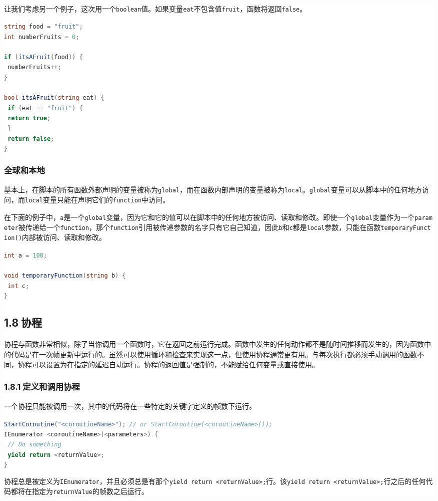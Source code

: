 让我们考虑另一个例子，这次用一个`boolean`值。如果变量`eat`不包含值`fruit`，函数将返回`false`。

```cs
string food = "fruit";
int numberFruits = 0;

if (itsAFruit(food)) {
 numberFruits++;
}

bool itsAFruit(string eat) {
 if (eat == "fruit") {
 return true;
 }
 return false;
}

```

### 全球和本地

基本上，在脚本的所有函数外部声明的变量被称为`global`，而在函数内部声明的变量被称为`local`。`global`变量可以从脚本中的任何地方访问，而`local`变量只能在声明它们的`function`中访问。

在下面的例子中，`a`是一个`global`变量，因为它和它的值可以在脚本中的任何地方被访问、读取和修改。即使一个`global`变量作为一个`parameter`被传递给一个`function`，那个`function`引用被传递参数的名字只有它自己知道，因此`b`和`c`都是`local`参数，只能在函数`temporaryFunction()`内部被访问、读取和修改。

```cs
int a = 100;

void temporaryFunction(string b) {
 int c;
}

```

## 1.8 协程

协程与函数非常相似，除了当你调用一个函数时，它在返回之前运行完成。函数中发生的任何动作都不是随时间推移而发生的，因为函数中的代码是在一次帧更新中运行的。虽然可以使用循环和检查来实现这一点，但使用协程通常更有用。与每次执行都必须手动调用的函数不同，协程可以设置为在指定的延迟自动运行。协程的返回值是强制的，不能赋给任何变量或直接使用。

### 1.8.1 定义和调用协程

一个协程只能被调用一次，其中的代码将在一些特定的关键字定义的帧数下运行。

```cs
StartCoroutine("<coroutineName>"); // or StartCoroutine(<coroutineName>());
IEnumerator <coroutineName>(<parameters>) {
 // Do something
 yield return <returnValue>;
}

```

协程总是被定义为`IEnumerator`，并且必须总是有那个`yield return <returnValue>;`行。该`yield return <returnValue>;`行之后的任何代码都将在指定为`returnValue`的帧数之后运行。
